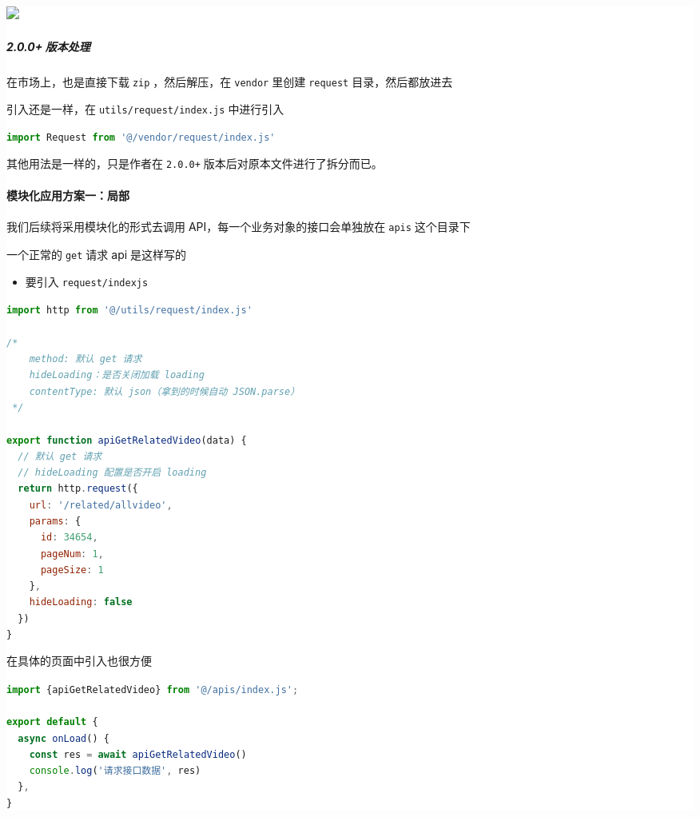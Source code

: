 ![](https://raw.githubusercontent.com/ErrorJe/ErrorJE.github.io/images/img/20200330133414.png)



##### 2.0.0+ 版本处理

在市场上，也是直接下载 `zip` ，然后解压，在 `vendor` 里创建 `request` 目录，然后都放进去



引入还是一样，在 `utils/request/index.js` 中进行引入

```js
import Request from '@/vendor/request/index.js'
```

其他用法是一样的，只是作者在 `2.0.0+` 版本后对原本文件进行了拆分而已。



#### 模块化应用方案一：局部

我们后续将采用模块化的形式去调用 API，每一个业务对象的接口会单独放在 `apis` 这个目录下



一个正常的 `get` 请求 api 是这样写的

- 要引入 `request/indexjs` 

```js
import http from '@/utils/request/index.js'

/* 
	method: 默认 get 请求
	hideLoading：是否关闭加载 loading
	contentType: 默认 json（拿到的时候自动 JSON.parse）
 */

export function apiGetRelatedVideo(data) {
  // 默认 get 请求
  // hideLoading 配置是否开启 loading
  return http.request({
    url: '/related/allvideo',
    params: {
      id: 34654,
      pageNum: 1,
      pageSize: 1
    },
    hideLoading: false
  })
}
```



在具体的页面中引入也很方便

```js
import {apiGetRelatedVideo} from '@/apis/index.js';

export default {
  async onLoad() {
    const res = await apiGetRelatedVideo()
    console.log('请求接口数据', res)
  },
}
```

